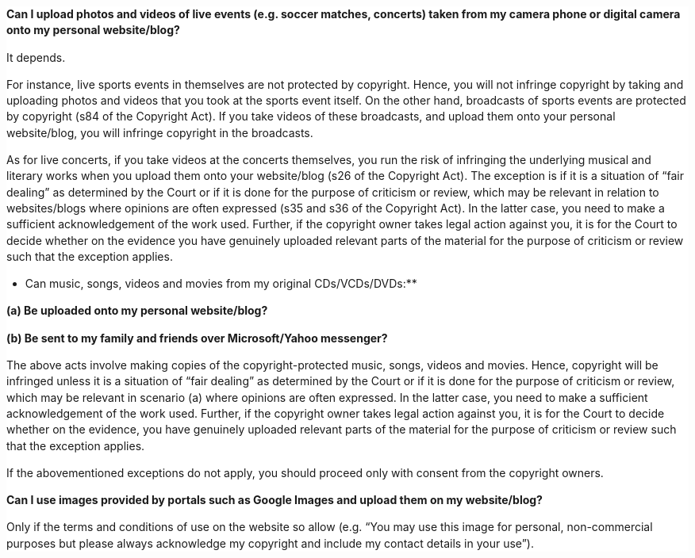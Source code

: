 **Can I upload photos and videos of live events (e.g. soccer matches,
concerts) taken from my camera phone or digital camera onto my personal
website/blog?**

It depends.

For instance, live sports events in themselves are not protected by
copyright. Hence, you will not infringe copyright by taking and
uploading photos and videos that you took at the sports event itself. On
the other hand, broadcasts of sports events are protected by copyright
(s84 of the Copyright Act). If you take videos of these broadcasts, and
upload them onto your personal website/blog, you will infringe copyright
in the broadcasts.

As for live concerts, if you take videos at the concerts themselves, you
run the risk of infringing the underlying musical and literary works
when you upload them onto your website/blog (s26 of the Copyright Act).
The exception is if it is a situation of “fair dealing” as determined by
the Court or if it is done for the purpose of criticism or review, which
may be relevant in relation to websites/blogs where opinions are often
expressed (s35 and s36 of the Copyright Act). In the latter case, you
need to make a sufficient acknowledgement of the work used. Further, if
the copyright owner takes legal action against you, it is for the Court
to decide whether on the evidence you have genuinely uploaded relevant
parts of the material for the purpose of criticism or review such that
the exception applies.

-   Can music, songs, videos and movies from my original
    CDs/VCDs/DVDs:\*\*

**(a) Be uploaded onto my personal website/blog?**

**(b) Be sent to my family and friends over Microsoft/Yahoo messenger?**

The above acts involve making copies of the copyright-protected music,
songs, videos and movies. Hence, copyright will be infringed unless it
is a situation of “fair dealing” as determined by the Court or if it is
done for the purpose of criticism or review, which may be relevant in
scenario (a) where opinions are often expressed. In the latter case, you
need to make a sufficient acknowledgement of the work used. Further, if
the copyright owner takes legal action against you, it is for the Court
to decide whether on the evidence, you have genuinely uploaded relevant
parts of the material for the purpose of criticism or review such that
the exception applies.

If the abovementioned exceptions do not apply, you should proceed only
with consent from the copyright owners.

**Can I use images provided by portals such as Google Images and upload
them on my website/blog?**

Only if the terms and conditions of use on the website so allow (e.g.
“You may use this image for personal, non-commercial purposes but please
always acknowledge my copyright and include my contact details in your
use”).
